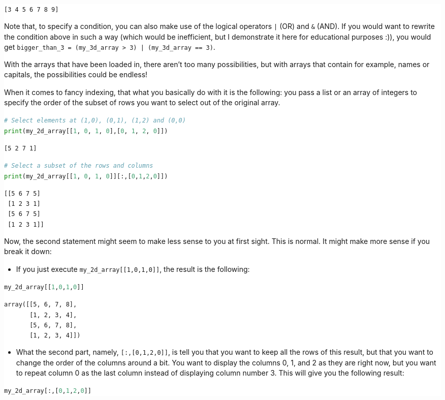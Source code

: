     [3 4 5 6 7 8 9]


Note that, to specify a condition, you can also make use of the logical operators ```|``` (OR) and ```&``` (AND). If you would want to rewrite the condition above in such a way (which would be inefficient, but I demonstrate it here for educational purposes :)), you would get ```bigger_than_3 = (my_3d_array > 3) | (my_3d_array == 3)```.

With the arrays that have been loaded in, there aren’t too many possibilities, but with arrays that contain for example, names or capitals, the possibilities could be endless!

When it comes to fancy indexing, that what you basically do with it is the following: you pass a list or an array of integers to specify the order of the subset of rows you want to select out of the original array.


```python
# Select elements at (1,0), (0,1), (1,2) and (0,0)
print(my_2d_array[[1, 0, 1, 0],[0, 1, 2, 0]])
```

    [5 2 7 1]



```python
# Select a subset of the rows and columns
print(my_2d_array[[1, 0, 1, 0]][:,[0,1,2,0]])
```

    [[5 6 7 5]
     [1 2 3 1]
     [5 6 7 5]
     [1 2 3 1]]


Now, the second statement might seem to make less sense to you at first sight. This is normal. It might make more sense if you break it down:

* If you just execute ```my_2d_array[[1,0,1,0]]```, the result is the following:


```python
my_2d_array[[1,0,1,0]]
```




    array([[5, 6, 7, 8],
           [1, 2, 3, 4],
           [5, 6, 7, 8],
           [1, 2, 3, 4]])



* What the second part, namely, ```[:,[0,1,2,0]]```, is tell you that you want to keep all the rows of this result, but that you want to change the order of the columns around a bit. You want to display the columns 0, 1, and 2 as they are right now, but you want to repeat column 0 as the last column instead of displaying column number 3. This will give you the following result:


```python
my_2d_array[:,[0,1,2,0]]
```
